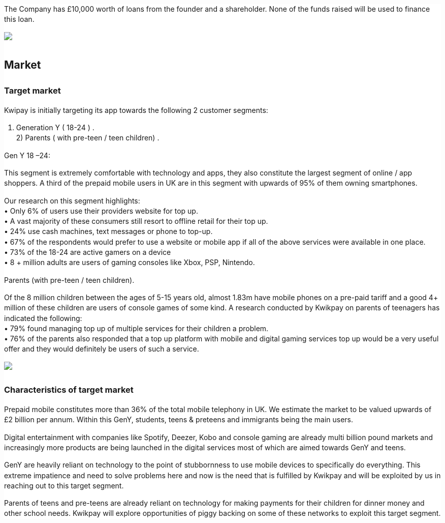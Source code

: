 The Company has £10,000 worth of loans from the founder and a shareholder. None of the funds raised will be used to finance this loan.

![](/img/seedrs/uploads/startup/section_image/image/10490/fqf07m52exoofr09g4t22ax9x3wicz4/Vision_image_.png?rect=0%2C-1%2C2999%2C612&w=600&fit=clip&s=53c7a179290a3bb541e2726756fc16d2)

## Market

### Target market

Kwipay is initially targeting its app towards the following 2 customer segments:

1) Generation Y ( 18-24 ) . <br>2) Parents ( with pre-teen / teen children) .

Gen Y 18 –24:

This segment is extremely comfortable with technology and apps, they also constitute the largest segment of online / app shoppers. A third of the prepaid mobile users in UK are in this segment with upwards of 95% of them owning smartphones.

Our research on this segment highlights: <br>• Only 6% of users use their providers website for top up. <br>• A vast majority of these consumers still resort to offline retail for their top up. <br>• 24% use cash machines, text messages or phone to top-up. <br>• 67% of the respondents would prefer to use a website or mobile app if all of the above services were available in one place. <br>• 73% of the 18-24 are active gamers on a device <br>• 8 + million adults are users of gaming consoles like Xbox, PSP, Nintendo.

Parents (with pre-teen / teen children).

Of the 8 million children between the ages of 5-15 years old, almost 1.83m have mobile phones on a pre-paid tariff and a good 4+ million of these children are users of console games of some kind. A research conducted by Kwikpay on parents of teenagers has indicated the following: <br>• 79% found managing top up of multiple services for their children a problem. <br>• 76% of the parents also responded that a top up platform with mobile and digital gaming services top up would be a very useful offer and they would definitely be users of such a service.

![](https://seedrs.imgix.net/uploads/startup/section_image/image/10497/32yqobnc4f04p5abay6z6hjf8ba41ud/Potential_Image_.png?rect=0%2C0%2C600%2C500&w=600&fit=clip&s=559bbee0ad36bbcc8bb2be816f6efa09)

### Characteristics of target market

Prepaid mobile constitutes more than 36% of the total mobile telephony in UK. We estimate the market to be valued upwards of £2 billion per annum. Within this GenY, students, teens &amp; preteens and immigrants being the main users.

Digital entertainment with companies like Spotify, Deezer, Kobo and console gaming are already multi billion pound markets and increasingly more products are being launched in the digital services most of which are aimed towards GenY and teens.

GenY are heavily reliant on technology to the point of stubbornness to use mobile devices to specifically do everything. This extreme impatience and need to solve problems here and now is the need that is fulfilled by Kwikpay and will be exploited by us in reaching out to this target segment.

Parents of teens and pre-teens are already reliant on technology for making payments for their children for dinner money and other school needs. Kwikpay will explore opportunities of piggy backing on some of these networks to exploit this target segment.
